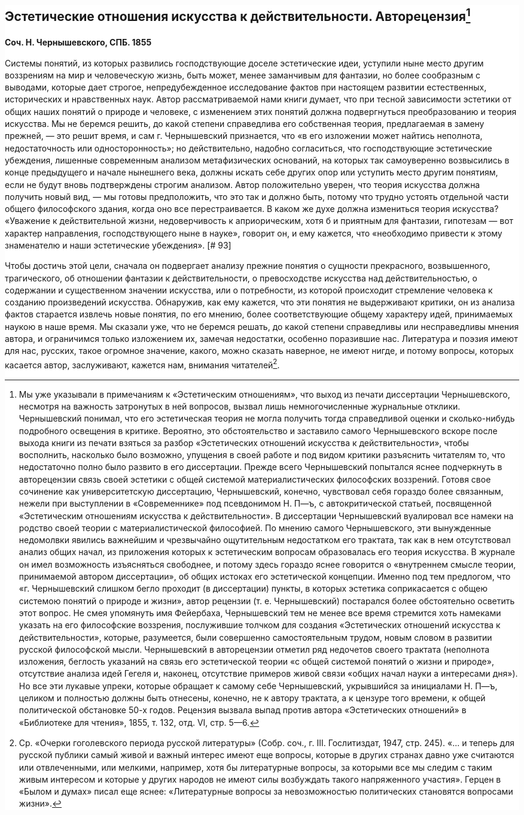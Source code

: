 ## Эстетические отношения искусства к действительности. Авторецензия[^1]

[^1]: Мы уже указывали в примечаниям к «Эстетическим отношениям», что выход из печати диссертации Чернышевского, несмотря на важность затронутых в ней вопросов, вызвал лишь немногочисленные журнальные отклики. Чернышевский понимал, что его эстетическая теория не могла получить тогда справедливой оценки и сколько-нибудь подробного освещения в критике.    Вероятно, это обстоятельство и заставило самого Чернышевского вскоре после выхода книги из печати взяться за разбор «Эстетических отношений искусства к действительности», чтобы восполнить, насколько было возможно, упущения в своей работе и под видом критики разъяснить читателям то, что недостаточно полно было развито в его диссертации.    Прежде всего Чернышевский попытался яснее подчеркнуть в авторецензии связь своей эстетики с общей системой материалистических философских воззрений. Готовя свое сочинение как университетскую диссертацию, Чернышевский, конечно, чувствовал себя гораздо более связанным, нежели при выступлении в «Современнике» под псевдонимом Η. П—ъ, с автокритической статьей, посвященной «Эстетическим отношениям искусства к действительности».    В диссертации Чернышевский вуалировал все намеки на родство своей теории с материалистической философией. По мнению самого Чернышевского, эти вынужденные недомолвки явились важнейшим и чрезвычайно ощутительным недостатком его трактата, так как в нем отсутствовал анализ общих начал, из приложения которых к эстетическим вопросам образовалась его теория искусства.    В журнале он имел возможность изъясняться свободнее, и потому здесь гораздо яснее говорится о «внутреннем смысле теории, принимаемой автором диссертации», об общих истоках его эстетической концепции. Именно под тем предлогом, что «г. Чернышевский слишком бегло проходит (в диссертации) пункты, в которых эстетика соприкасается с общею системою понятий о природе и жизни», автор рецензии (т. е. Чернышевский) постарался более обстоятельно осветить этот вопрос.    Не смея упомянуть имя Фейербаха, Чернышевский тем не менее все время стремится хоть намеками указать на его философские воззрения, послужившие толчком для создания «Эстетических отношений искусства к действительности», которые, разумеется, были совершенно самостоятельным трудом, новым словом в развитии русской философской мысли.    Чернышевский в авторецензии отметил ряд недочетов своего трактата (неполнота изложения, беглость указаний на связь его эстетической теории «с общей системой понятий о жизни и природе», отсутствие анализа идей Гегеля и, наконец, отсутствие примеров живой связи «общих начал науки а интересами дня»). Но все эти лукавые упреки, которые обращает к самому себе Чернышевский, укрывшийся за инициалами Η. П—ъ, целиком и полностью должны быть отнесены, конечно, не к автору трактата, а к цензуре того времени, к общей политической обстановке 50-х годов.    Рецензия вызвала выпад против автора «Эстетических отношений» в «Библиотеке для чтения», 1855, т. 132, отд. VI, стр. 5—6.

**Соч. Н. Чернышевского, СПБ. 1855**

Системы понятий, из которых развились господствующие доселе эстетические идеи, уступили ныне место другим воззрениям на мир и человеческую жизнь, быть может, менее заманчивым для фантазии, но более сообразным с выводами, которые дает строгое, непредубежденное исследование фактов при настоящем развитии естественных, исторических и нравственных наук. Автор рассматриваемой нами книги думает, что при тесной зависимости эстетики от общих наших понятий о природе и человеке, с изменением этих понятий должна подвергнуться преобразованию и теория искусства. Мы не беремся решить, до какой степени справедлива его собственная теория, предлагаемая в замену прежней, — это решит время, и сам г. Чернышевский признается, что «в его изложении может найтись неполнота, недостаточность или односторонность»; но действительно, надобно согласиться, что господствующие эстетические убеждения, лишенные современным анализом метафизических оснований, на которых так самоуверенно возвысились в конце предыдущего и начале нынешнего века, должны искать себе других опор или уступить место другим понятиям, если не будут вновь подтверждены строгим анализом. Автор положительно уверен, что теория искусства должна получить новый вид, — мы готовы предположить, что это так и должно быть, потому что трудно устоять отдельной части общего философского здания, когда оно все перестраивается. В каком же духе должна измениться теория искусства? «Уважение к действительной жизни, недоверчивость к априорическим, хотя б и приятным для фантазии, гипотезам — вот характер направления, господствующего ныне в науке», говорит он, и ему кажется, что «необходимо привести к этому знаменателю и наши эстетические убеждения». [# 93]

Чтобы достичь этой цели, сначала он подвергает анализу прежние понятия о сущности прекрасного, возвышенного, трагического, об отношении фантазии к действительности, о превосходстве искусства над действительностью, о содержании и существенном значении искусства, или о потребности, из которой происходит стремление человека к созданию произведений искусства. Обнаружив, как ему кажется, что эти понятия не выдерживают критики, он из анализа фактов старается извлечь новые понятия, по его мнению, более соответствующие общему характеру идей, принимаемых наукою в наше время. Мы сказали уже, что не беремся решать, до какой степени справедливы или несправедливы мнения автора, и ограничимся только изложением их, замечая недостатки, особенно поразившие нас. Литература и поэзия имеют для нас, русских, такое огромное значение, какого, можно сказать наверное, не имеют нигде, и потому вопросы, которых касается автор, заслуживают, кажется нам, внимания читателей[^2].


[^2]: Ср. «Очерки гоголевского периода русской литературы» (Собр. соч., г. III. Гослитиздат, 1947, стр. 245). «... и теперь для русской публики самый живой и важный интерес имеют еще вопросы, которые в других странах давно уже считаются или отвлеченными, или мелкими, например, хотя бы литературные вопросы, за которыми все мы следим с таким живым интересом и которые у других народов не имеют силы возбуждать такого напряженного участия».    Герцен в «Былом и думах» писал еще яснее: «Литературные вопросы за невозможностью политических становятся вопросами жизни».
[^3]: Перифраз отрывка из предисловия Фейербаха к собранию сочинений (1845).
[^4]: См. Гегель, «Лекции по эстетике», книга первая, Сочинения, т. XII, Соцэкгиз, 1938, стр. 146—156, «Неудовлетворительность прекрасного в природе».
[^5]: [^5]: Ср. со статьей Чернышевского «О поэзии». Сочинение Аристотеля»:    «Мысль, что «искусство состоит в подражении» живой действительности и преимущественно воспроизводит человеческую жизнь, беспрекословно считалась справедливою в древней Греции. Платон и Аристотель одинакаково полагали ее в основание своих эстетических понятий; они до того были уверены, как и все их современники, в неоспоримой истине этого начала, что везде высказывают его как аксиому, не думая доказывать его».